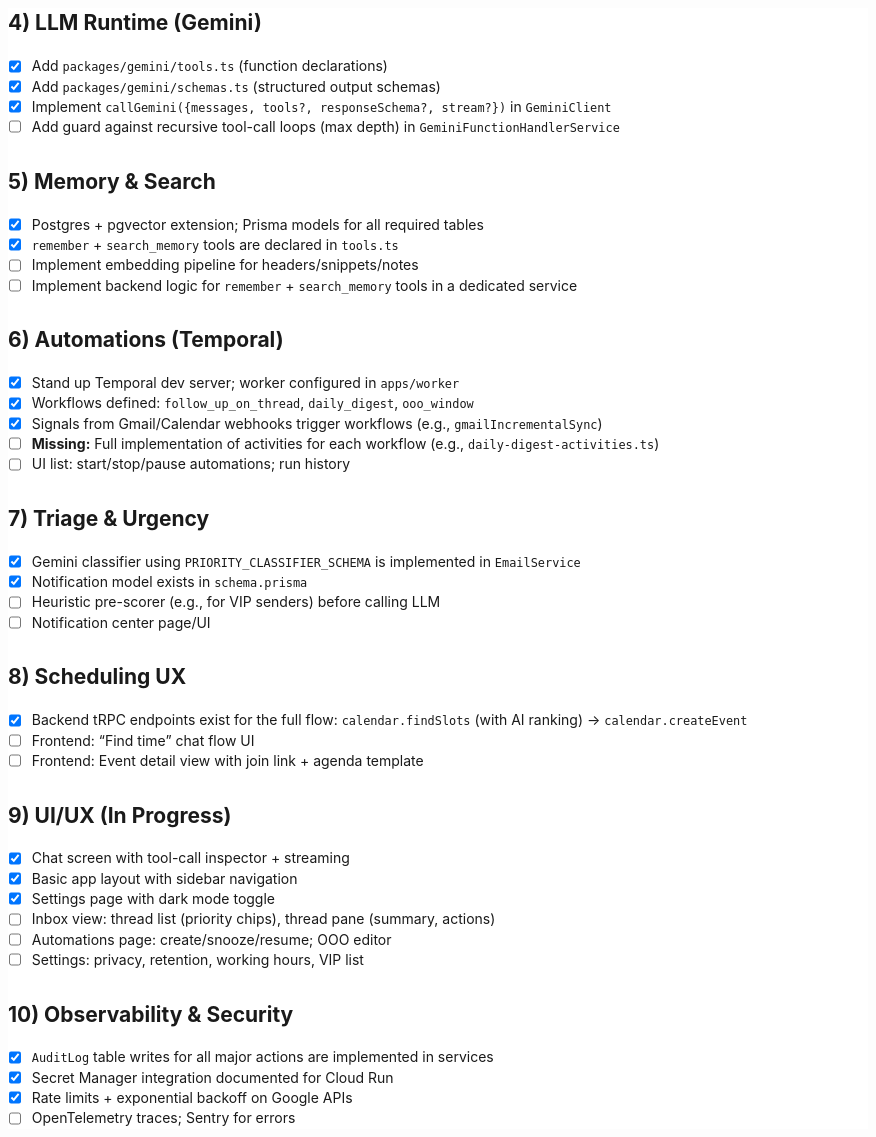 ## 4) LLM Runtime (Gemini)
- [x] Add `packages/gemini/tools.ts` (function declarations)
- [x] Add `packages/gemini/schemas.ts` (structured output schemas)
- [x] Implement `callGemini({messages, tools?, responseSchema?, stream?})` in `GeminiClient`
- [ ] Add guard against recursive tool-call loops (max depth) in `GeminiFunctionHandlerService`

## 5) Memory & Search
- [x] Postgres + pgvector extension; Prisma models for all required tables
- [x] `remember` + `search_memory` tools are declared in `tools.ts`
- [ ] Implement embedding pipeline for headers/snippets/notes
- [ ] Implement backend logic for `remember` + `search_memory` tools in a dedicated service

## 6) Automations (Temporal)
- [x] Stand up Temporal dev server; worker configured in `apps/worker`
- [x] Workflows defined: `follow_up_on_thread`, `daily_digest`, `ooo_window`
- [x] Signals from Gmail/Calendar webhooks trigger workflows (e.g., `gmailIncrementalSync`)
- [ ] **Missing:** Full implementation of activities for each workflow (e.g., `daily-digest-activities.ts`)
- [ ] UI list: start/stop/pause automations; run history

## 7) Triage & Urgency
- [x] Gemini classifier using `PRIORITY_CLASSIFIER_SCHEMA` is implemented in `EmailService`
- [x] Notification model exists in `schema.prisma`
- [ ] Heuristic pre-scorer (e.g., for VIP senders) before calling LLM
- [ ] Notification center page/UI

## 8) Scheduling UX
- [x] Backend tRPC endpoints exist for the full flow: `calendar.findSlots` (with AI ranking) → `calendar.createEvent`
- [ ] Frontend: “Find time” chat flow UI
- [ ] Frontend: Event detail view with join link + agenda template

## 9) UI/UX (In Progress)
- [x] Chat screen with tool-call inspector + streaming
- [x] Basic app layout with sidebar navigation
- [x] Settings page with dark mode toggle
- [ ] Inbox view: thread list (priority chips), thread pane (summary, actions)
- [ ] Automations page: create/snooze/resume; OOO editor
- [ ] Settings: privacy, retention, working hours, VIP list

## 10) Observability & Security
- [x] `AuditLog` table writes for all major actions are implemented in services
- [x] Secret Manager integration documented for Cloud Run
- [x] Rate limits + exponential backoff on Google APIs
- [ ] OpenTelemetry traces; Sentry for errors
